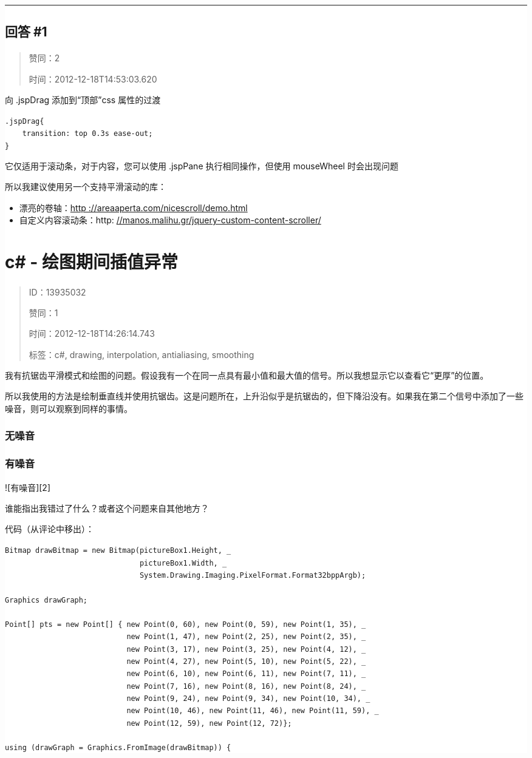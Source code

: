 * * *

## 回答 #1

> 赞同：2
> 
> 时间：2012-12-18T14:53:03.620

向 .jspDrag 添加到“顶部”css 属性的过渡

```
.jspDrag{
    transition: top 0.3s ease-out;
} 
```

它仅适用于滚动条，对于内容，您可以使用 .jspPane 执行相同操作，但使用 mouseWheel 时会出现问题

所以我建议使用另一个支持平滑滚动的库：

*   漂亮的卷轴：[http ://areaaperta.com/nicescroll/demo.html](http://areaaperta.com/nicescroll/demo.html)
*   自定义内容滚动条：http: [//manos.malihu.gr/jquery-custom-content-scroller/](http://manos.malihu.gr/jquery-custom-content-scroller/)

# c# - 绘图期间插值异常

> ID：13935032
> 
> 赞同：1
> 
> 时间：2012-12-18T14:26:14.743
> 
> 标签：c#, drawing, interpolation, antialiasing, smoothing

我有抗锯齿平滑模式和绘图的问题。假设我有一个在同一点具有最小值和最大值的信号。所以我想显示它以查看它“更厚”的位置。

所以我使用的方法是绘制垂直线并使用抗锯齿。这是问题所在，上升沿似乎是抗锯齿的，但下降沿没有。如果我在第二个信号中添加了一些噪音，则可以观察到同样的事情。

### 无噪音

### 有噪音

![有噪音][2]

谁能指出我错过了什么？或者这个问题来自其他地方？

代码（从评论中移出）：

```
Bitmap drawBitmap = new Bitmap(pictureBox1.Height, _
                               pictureBox1.Width, _
                               System.Drawing.Imaging.PixelFormat.Format32bppArgb);

Graphics drawGraph;

Point[] pts = new Point[] { new Point(0, 60), new Point(0, 59), new Point(1, 35), _
                            new Point(1, 47), new Point(2, 25), new Point(2, 35), _
                            new Point(3, 17), new Point(3, 25), new Point(4, 12), _
                            new Point(4, 27), new Point(5, 10), new Point(5, 22), _
                            new Point(6, 10), new Point(6, 11), new Point(7, 11), _
                            new Point(7, 16), new Point(8, 16), new Point(8, 24), _
                            new Point(9, 24), new Point(9, 34), new Point(10, 34), _
                            new Point(10, 46), new Point(11, 46), new Point(11, 59), _
                            new Point(12, 59), new Point(12, 72)};

using (drawGraph = Graphics.FromImage(drawBitmap)) {

```